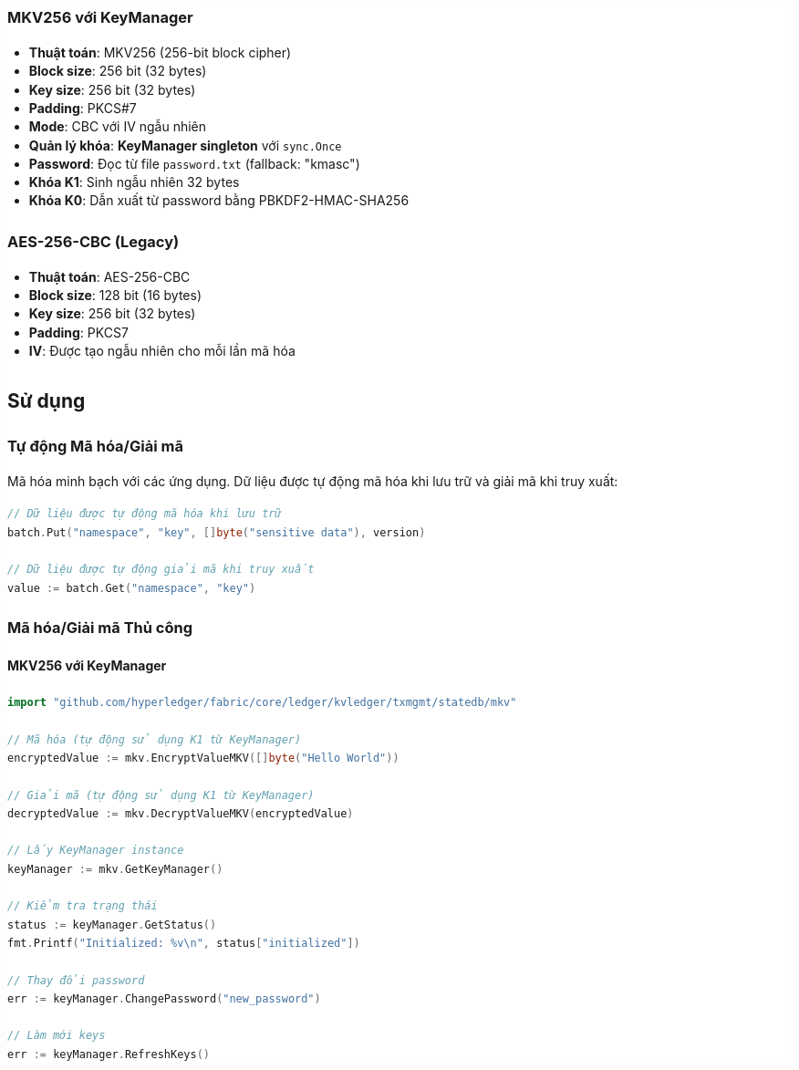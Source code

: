 ### MKV256 với KeyManager
- **Thuật toán**: MKV256 (256-bit block cipher)
- **Block size**: 256 bit (32 bytes)
- **Key size**: 256 bit (32 bytes)
- **Padding**: PKCS#7
- **Mode**: CBC với IV ngẫu nhiên
- **Quản lý khóa**: **KeyManager singleton** với `sync.Once`
- **Password**: Đọc từ file `password.txt` (fallback: "kmasc")
- **Khóa K1**: Sinh ngẫu nhiên 32 bytes
- **Khóa K0**: Dẫn xuất từ password bằng PBKDF2-HMAC-SHA256

### AES-256-CBC (Legacy)
- **Thuật toán**: AES-256-CBC
- **Block size**: 128 bit (16 bytes)
- **Key size**: 256 bit (32 bytes)
- **Padding**: PKCS7
- **IV**: Được tạo ngẫu nhiên cho mỗi lần mã hóa

## Sử dụng

### Tự động Mã hóa/Giải mã
Mã hóa minh bạch với các ứng dụng. Dữ liệu được tự động mã hóa khi lưu trữ và giải mã khi truy xuất:

```go
// Dữ liệu được tự động mã hóa khi lưu trữ
batch.Put("namespace", "key", []byte("sensitive data"), version)

// Dữ liệu được tự động giải mã khi truy xuất
value := batch.Get("namespace", "key")
```

### Mã hóa/Giải mã Thủ công

#### MKV256 với KeyManager
```go
import "github.com/hyperledger/fabric/core/ledger/kvledger/txmgmt/statedb/mkv"

// Mã hóa (tự động sử dụng K1 từ KeyManager)
encryptedValue := mkv.EncryptValueMKV([]byte("Hello World"))

// Giải mã (tự động sử dụng K1 từ KeyManager)
decryptedValue := mkv.DecryptValueMKV(encryptedValue)

// Lấy KeyManager instance
keyManager := mkv.GetKeyManager()

// Kiểm tra trạng thái
status := keyManager.GetStatus()
fmt.Printf("Initialized: %v\n", status["initialized"])

// Thay đổi password
err := keyManager.ChangePassword("new_password")

// Làm mới keys
err := keyManager.RefreshKeys()
```
